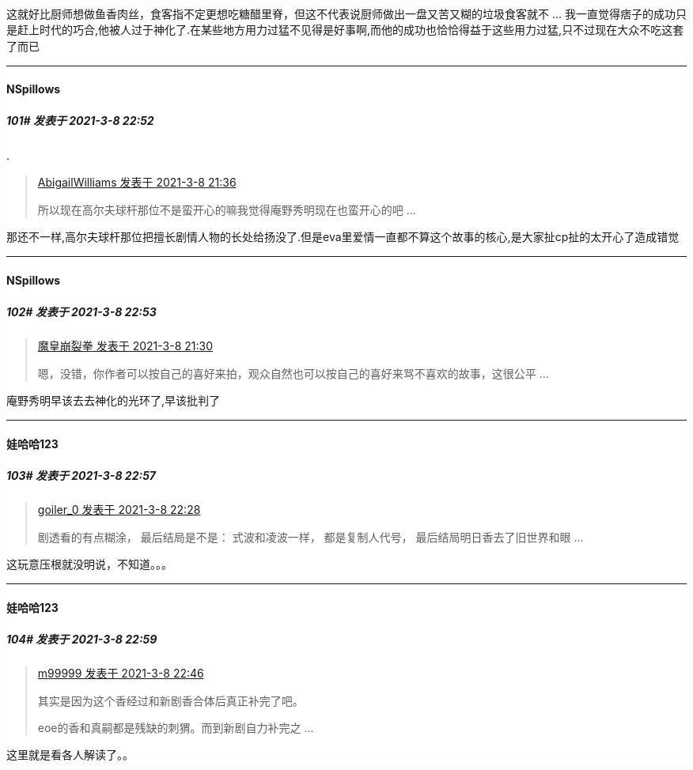 这就好比厨师想做鱼香肉丝，食客指不定更想吃糖醋里脊，但这不代表说厨师做出一盘又苦又糊的垃圾食客就不 ...</blockquote>
我一直觉得痞子的成功只是赶上时代的巧合,他被人过于神化了.在某些地方用力过猛不见得是好事啊,而他的成功也恰恰得益于这些用力过猛,只不过现在大众不吃这套了而已


*****

####  NSpillows  
##### 101#       发表于 2021-3-8 22:52

.


<blockquote><a href="httphttps://bbs.saraba1st.com/2b/forum.php?mod=redirect&amp;goto=findpost&amp;pid=50556491&amp;ptid=1991991" target="_blank">AbigailWilliams 发表于 2021-3-8 21:36</a>

所以现在高尔夫球杆那位不是蛮开心的嘛我觉得庵野秀明现在也蛮开心的吧 ...</blockquote>
那还不一样,高尔夫球杆那位把擅长剧情人物的长处给扬没了.但是eva里爱情一直都不算这个故事的核心,是大家扯cp扯的太开心了造成错觉


*****

####  NSpillows  
##### 102#       发表于 2021-3-8 22:53


<blockquote><a href="httphttps://bbs.saraba1st.com/2b/forum.php?mod=redirect&amp;goto=findpost&amp;pid=50556420&amp;ptid=1991991" target="_blank">魔皇崩裂拳 发表于 2021-3-8 21:30</a>

嗯，没错，你作者可以按自己的喜好来拍，观众自然也可以按自己的喜好来骂不喜欢的故事，这很公平 ...</blockquote>
庵野秀明早该去去神化的光环了,早该批判了


*****

####  娃哈哈123  
##### 103#       发表于 2021-3-8 22:57


<blockquote><a href="httphttps://bbs.saraba1st.com/2b/forum.php?mod=redirect&amp;goto=findpost&amp;pid=50557073&amp;ptid=1991991" target="_blank">goiler_0 发表于 2021-3-8 22:28</a>

剧透看的有点糊涂， 最后结局是不是： 式波和凌波一样， 都是复制人代号， 最后结局明日香去了旧世界和眼 ...</blockquote>
这玩意压根就没明说，不知道。。。


*****

####  娃哈哈123  
##### 104#       发表于 2021-3-8 22:59


<blockquote><a href="httphttps://bbs.saraba1st.com/2b/forum.php?mod=redirect&amp;goto=findpost&amp;pid=50557281&amp;ptid=1991991" target="_blank">m99999 发表于 2021-3-8 22:46</a>

其实是因为这个香经过和新剧香合体后真正补完了吧。


eoe的香和真嗣都是残缺的刺猬。而到新剧自力补完之 ...</blockquote>
这里就是看各人解读了。。
